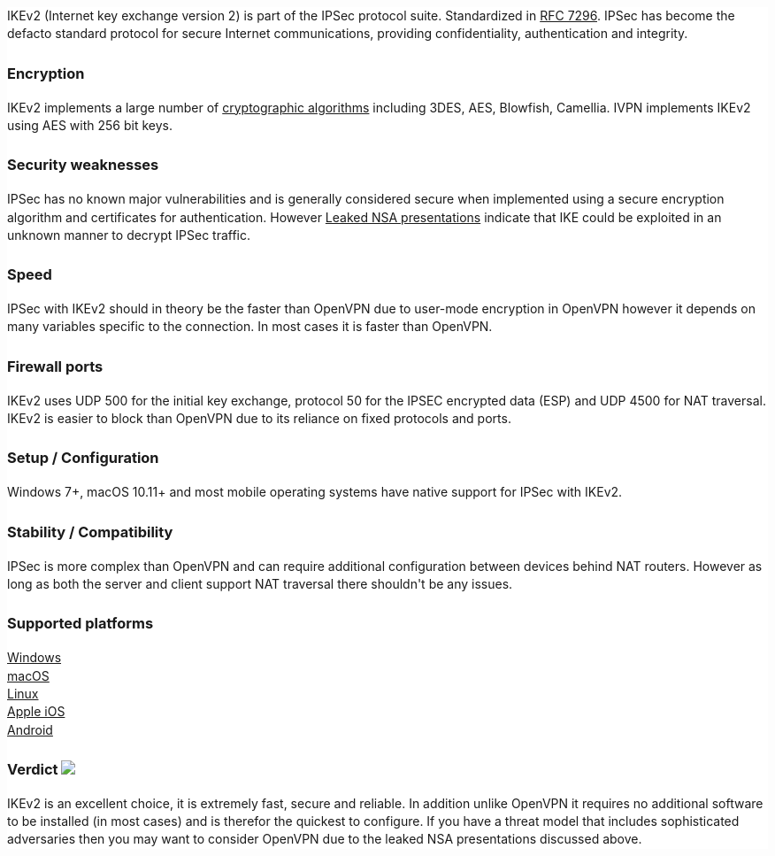 IKEv2 (Internet key exchange version 2) is part of the IPSec protocol suite. Standardized in [RFC 7296](https://tools.ietf.org/html/rfc7296). IPSec has become the defacto standard protocol for secure Internet communications, providing confidentiality, authentication and integrity.

### Encryption

IKEv2 implements a large number of [cryptographic algorithms](https://wiki.strongswan.org/projects/strongswan/wiki/IKEv2CipherSuites) including 3DES, AES, Blowfish, Camellia. IVPN implements IKEv2 using AES with 256 bit keys.

### Security weaknesses

IPSec has no known major vulnerabilities and is generally considered secure when implemented using a secure encryption algorithm and certificates for authentication. However [Leaked NSA presentations](https://github.com/nsa-observer/documents/blob/master/files/pdf/media-35529.pdf) indicate that IKE could be exploited in an unknown manner to decrypt IPSec traffic.

### Speed

IPSec with IKEv2 should in theory be the faster than OpenVPN due to user-mode encryption in OpenVPN however it depends on many variables specific to the connection. In most cases it is faster than OpenVPN.

### Firewall ports

IKEv2 uses UDP 500 for the initial key exchange, protocol 50 for the IPSEC encrypted data (ESP) and UDP 4500 for NAT traversal.  
IKEv2 is easier to block than OpenVPN due to its reliance on fixed protocols and ports.

### Setup / Configuration

Windows 7+, macOS 10.11+ and most mobile operating systems have native support for IPSec with IKEv2.

### Stability / Compatibility

IPSec is more complex than OpenVPN and can require additional configuration between devices behind NAT routers. However as long as both the server and client support NAT traversal there shouldn't be any issues.

### Supported platforms

[Windows](/apps-windows/)  
[macOS](/apps-macos/)  
[Linux](/apps-linux/)  
[Apple iOS](/apps-ios/)  
[Android](/apps-android/)  

### Verdict ![](/images-static/uploads/icon-like.svg)

IKEv2 is an excellent choice, it is extremely fast, secure and reliable. In addition unlike OpenVPN it requires no additional software to be installed (in most cases) and is therefor the quickest to configure. If you have a threat model that includes sophisticated adversaries then you may want to consider OpenVPN due to the leaked NSA presentations discussed above.
